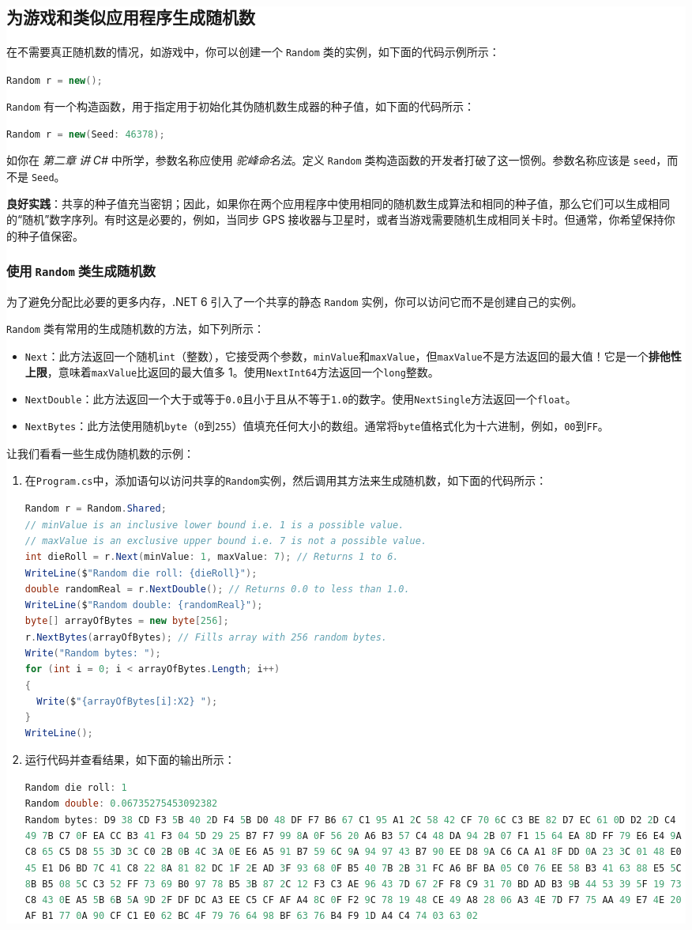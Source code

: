 ## 为游戏和类似应用程序生成随机数

在不需要真正随机数的情况，如游戏中，你可以创建一个 `Random` 类的实例，如下面的代码示例所示：

```cs
Random r = new(); 
```

`Random` 有一个构造函数，用于指定用于初始化其伪随机数生成器的种子值，如下面的代码所示：

```cs
Random r = new(Seed: 46378); 
```

如你在 *第二章* *讲 C#* 中所学，参数名称应使用 *驼峰命名法*。定义 `Random` 类构造函数的开发者打破了这一惯例。参数名称应该是 `seed`，而不是 `Seed`。

**良好实践**：共享的种子值充当密钥；因此，如果你在两个应用程序中使用相同的随机数生成算法和相同的种子值，那么它们可以生成相同的“随机”数字序列。有时这是必要的，例如，当同步 GPS 接收器与卫星时，或者当游戏需要随机生成相同关卡时。但通常，你希望保持你的种子值保密。

### 使用 `Random` 类生成随机数

为了避免分配比必要的更多内存，.NET 6 引入了一个共享的静态 `Random` 实例，你可以访问它而不是创建自己的实例。

`Random` 类有常用的生成随机数的方法，如下列所示：

+   `Next`：此方法返回一个随机`int`（整数），它接受两个参数，`minValue`和`maxValue`，但`maxValue`不是方法返回的最大值！它是一个**排他性上限**，意味着`maxValue`比返回的最大值多 1。使用`NextInt64`方法返回一个`long`整数。

+   `NextDouble`：此方法返回一个大于或等于`0.0`且小于且从不等于`1.0`的数字。使用`NextSingle`方法返回一个`float`。

+   `NextBytes`：此方法使用随机`byte`（`0`到`255`）值填充任何大小的数组。通常将`byte`值格式化为十六进制，例如，`00`到`FF`。

让我们看看一些生成伪随机数的示例：

1.  在`Program.cs`中，添加语句以访问共享的`Random`实例，然后调用其方法来生成随机数，如下面的代码所示：

    ```cs
    Random r = Random.Shared;
    // minValue is an inclusive lower bound i.e. 1 is a possible value.
    // maxValue is an exclusive upper bound i.e. 7 is not a possible value.
    int dieRoll = r.Next(minValue: 1, maxValue: 7); // Returns 1 to 6.
    WriteLine($"Random die roll: {dieRoll}");
    double randomReal = r.NextDouble(); // Returns 0.0 to less than 1.0.
    WriteLine($"Random double: {randomReal}");
    byte[] arrayOfBytes = new byte[256];
    r.NextBytes(arrayOfBytes); // Fills array with 256 random bytes.
    Write("Random bytes: ");
    for (int i = 0; i < arrayOfBytes.Length; i++)
    {
      Write($"{arrayOfBytes[i]:X2} ");
    }
    WriteLine(); 
    ```

1.  运行代码并查看结果，如下面的输出所示：

    ```cs
    Random die roll: 1
    Random double: 0.06735275453092382
    Random bytes: D9 38 CD F3 5B 40 2D F4 5B D0 48 DF F7 B6 67 C1 95 A1 2C 58 42 CF 70 6C C3 BE 82 D7 EC 61 0D D2 2D C4 49 7B C7 0F EA CC B3 41 F3 04 5D 29 25 B7 F7 99 8A 0F 56 20 A6 B3 57 C4 48 DA 94 2B 07 F1 15 64 EA 8D FF 79 E6 E4 9A C8 65 C5 D8 55 3D 3C C0 2B 0B 4C 3A 0E E6 A5 91 B7 59 6C 9A 94 97 43 B7 90 EE D8 9A C6 CA A1 8F DD 0A 23 3C 01 48 E0 45 E1 D6 BD 7C 41 C8 22 8A 81 82 DC 1F 2E AD 3F 93 68 0F B5 40 7B 2B 31 FC A6 BF BA 05 C0 76 EE 58 B3 41 63 88 E5 5C 8B B5 08 5C C3 52 FF 73 69 B0 97 78 B5 3B 87 2C 12 F3 C3 AE 96 43 7D 67 2F F8 C9 31 70 BD AD B3 9B 44 53 39 5F 19 73 C8 43 0E A5 5B 6B 5A 9D 2F DF DC A3 EE C5 CF AF A4 8C 0F F2 9C 78 19 48 CE 49 A8 28 06 A3 4E 7D F7 75 AA 49 E7 4E 20 AF B1 77 0A 90 CF C1 E0 62 BC 4F 79 76 64 98 BF 63 76 B4 F9 1D A4 C4 74 03 63 02 
    ```

